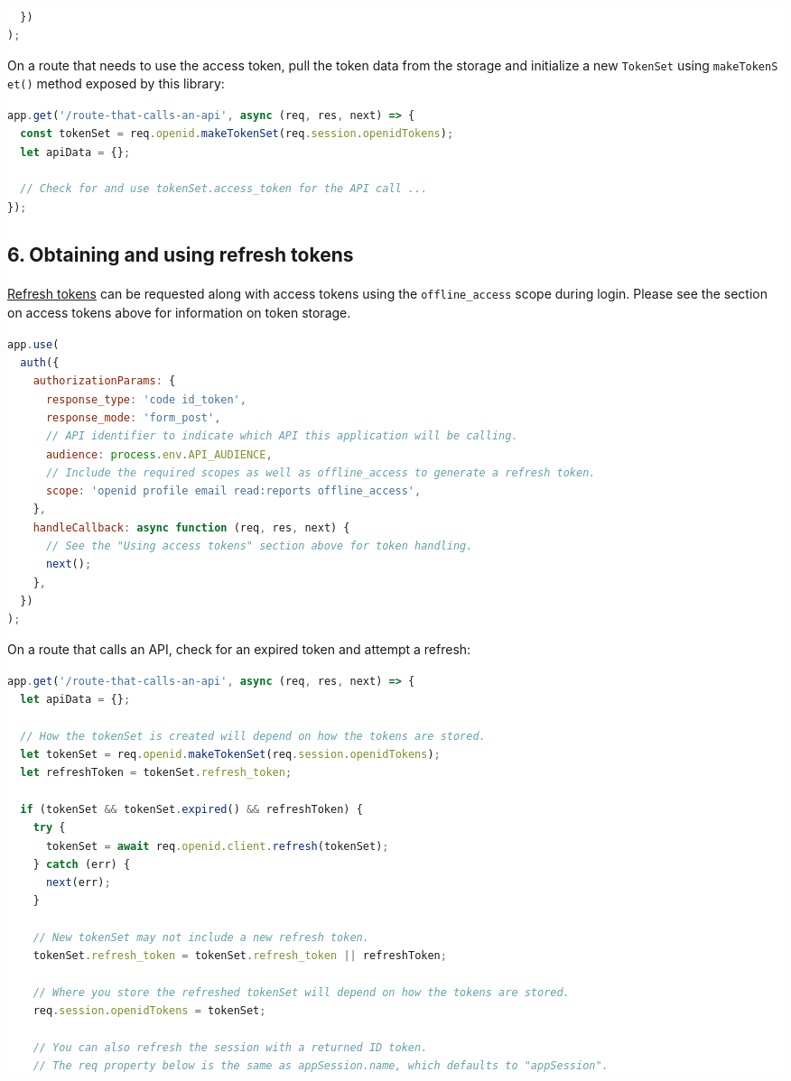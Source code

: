 ```js
  })
);
```

On a route that needs to use the access token, pull the token data from the storage and initialize a new `TokenSet` using `makeTokenSet()` method exposed by this library:

```js
app.get('/route-that-calls-an-api', async (req, res, next) => {
  const tokenSet = req.openid.makeTokenSet(req.session.openidTokens);
  let apiData = {};

  // Check for and use tokenSet.access_token for the API call ...
});
```

## 6. Obtaining and using refresh tokens

[Refresh tokens](https://auth0.com/docs/tokens/concepts/refresh-tokens) can be requested along with access tokens using the `offline_access` scope during login. Please see the section on access tokens above for information on token storage.

```js
app.use(
  auth({
    authorizationParams: {
      response_type: 'code id_token',
      response_mode: 'form_post',
      // API identifier to indicate which API this application will be calling.
      audience: process.env.API_AUDIENCE,
      // Include the required scopes as well as offline_access to generate a refresh token.
      scope: 'openid profile email read:reports offline_access',
    },
    handleCallback: async function (req, res, next) {
      // See the "Using access tokens" section above for token handling.
      next();
    },
  })
);
```

On a route that calls an API, check for an expired token and attempt a refresh:

```js
app.get('/route-that-calls-an-api', async (req, res, next) => {
  let apiData = {};

  // How the tokenSet is created will depend on how the tokens are stored.
  let tokenSet = req.openid.makeTokenSet(req.session.openidTokens);
  let refreshToken = tokenSet.refresh_token;

  if (tokenSet && tokenSet.expired() && refreshToken) {
    try {
      tokenSet = await req.openid.client.refresh(tokenSet);
    } catch (err) {
      next(err);
    }

    // New tokenSet may not include a new refresh token.
    tokenSet.refresh_token = tokenSet.refresh_token || refreshToken;

    // Where you store the refreshed tokenSet will depend on how the tokens are stored.
    req.session.openidTokens = tokenSet;

    // You can also refresh the session with a returned ID token.
    // The req property below is the same as appSession.name, which defaults to "appSession".
```